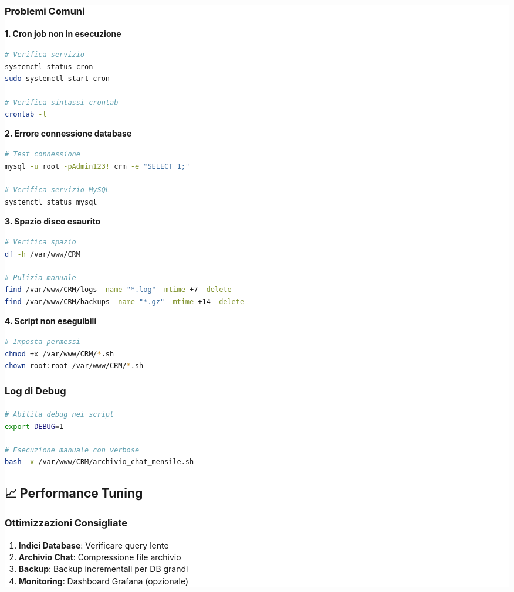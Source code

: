 ### Problemi Comuni

**1. Cron job non in esecuzione**
```bash
# Verifica servizio
systemctl status cron
sudo systemctl start cron

# Verifica sintassi crontab
crontab -l
```

**2. Errore connessione database**
```bash
# Test connessione
mysql -u root -pAdmin123! crm -e "SELECT 1;"

# Verifica servizio MySQL
systemctl status mysql
```

**3. Spazio disco esaurito**
```bash
# Verifica spazio
df -h /var/www/CRM

# Pulizia manuale
find /var/www/CRM/logs -name "*.log" -mtime +7 -delete
find /var/www/CRM/backups -name "*.gz" -mtime +14 -delete
```

**4. Script non eseguibili**
```bash
# Imposta permessi
chmod +x /var/www/CRM/*.sh
chown root:root /var/www/CRM/*.sh
```

### Log di Debug
```bash
# Abilita debug nei script
export DEBUG=1

# Esecuzione manuale con verbose
bash -x /var/www/CRM/archivio_chat_mensile.sh
```

## 📈 Performance Tuning

### Ottimizzazioni Consigliate
1. **Indici Database**: Verificare query lente
2. **Archivio Chat**: Compressione file archivio
3. **Backup**: Backup incrementali per DB grandi
4. **Monitoring**: Dashboard Grafana (opzionale)
